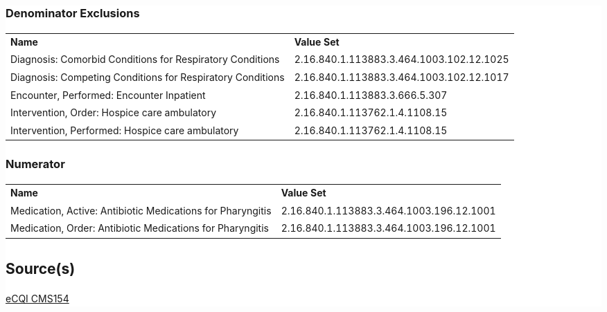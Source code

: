 </table>


### Denominator Exclusions


<table>
<tr>
<td><strong>Name</strong></td>
<td><strong>Value Set</strong></td>
</tr>
<tr>
<td>Diagnosis: Comorbid Conditions for Respiratory Conditions</td>
<td>2.16.840.1.113883.3.464.1003.102.12.1025</td>
</tr>
<tr>
<td>Diagnosis: Competing Conditions for Respiratory Conditions</td>
<td>2.16.840.1.113883.3.464.1003.102.12.1017</td>
</tr>
<tr>
<td>Encounter, Performed: Encounter Inpatient</td>
<td>2.16.840.1.113883.3.666.5.307</td>
</tr>
<tr>
<td>Intervention, Order: Hospice care ambulatory</td>
<td>2.16.840.1.113762.1.4.1108.15</td>
</tr>
<tr>
<td>Intervention, Performed: Hospice care ambulatory</td>
<td>2.16.840.1.113762.1.4.1108.15</td>
</tr>

</table>


### Numerator


<table>
<tr>
<td><strong>Name</strong></td>
<td><strong>Value Set</strong></td>
</tr>
<tr>
<td>Medication, Active: Antibiotic Medications for Pharyngitis</td>
<td>2.16.840.1.113883.3.464.1003.196.12.1001</td>
</tr>
<tr>
<td>Medication, Order: Antibiotic Medications for Pharyngitis</td>
<td>2.16.840.1.113883.3.464.1003.196.12.1001</td>
</tr>

</table>


## **Source(s)**

[eCQI CMS154](https://ecqi.healthit.gov/ecqm/ep/2022/cms154v10)
